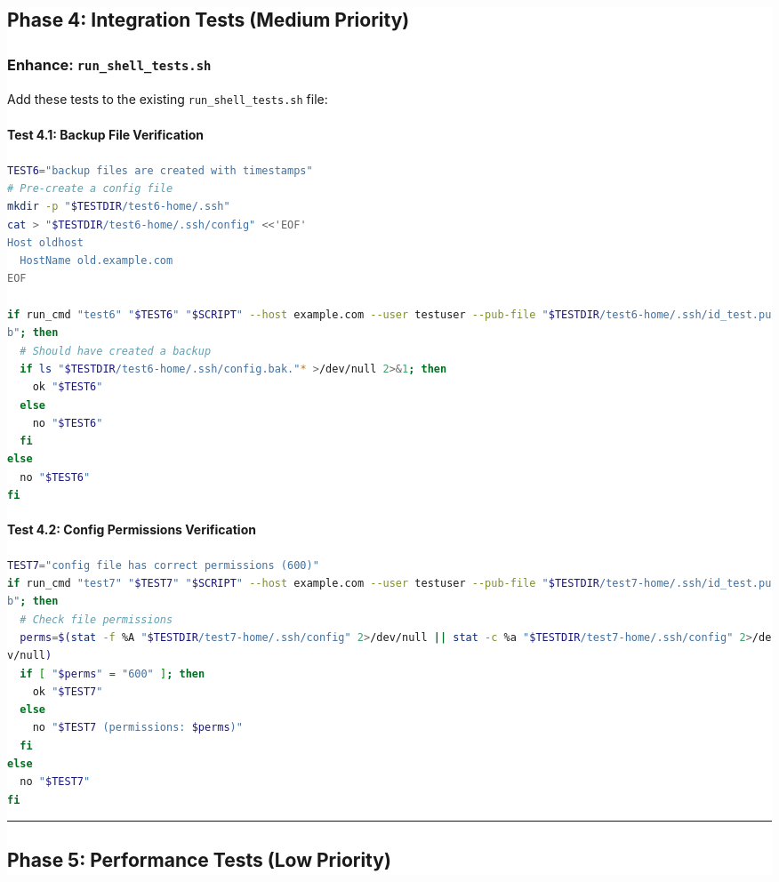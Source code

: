 
## Phase 4: Integration Tests (Medium Priority)

### Enhance: `run_shell_tests.sh`

Add these tests to the existing `run_shell_tests.sh` file:

#### Test 4.1: Backup File Verification

```bash
TEST6="backup files are created with timestamps"
# Pre-create a config file
mkdir -p "$TESTDIR/test6-home/.ssh"
cat > "$TESTDIR/test6-home/.ssh/config" <<'EOF'
Host oldhost
  HostName old.example.com
EOF

if run_cmd "test6" "$TEST6" "$SCRIPT" --host example.com --user testuser --pub-file "$TESTDIR/test6-home/.ssh/id_test.pub"; then
  # Should have created a backup
  if ls "$TESTDIR/test6-home/.ssh/config.bak."* >/dev/null 2>&1; then
    ok "$TEST6"
  else
    no "$TEST6"
  fi
else
  no "$TEST6"
fi
```

#### Test 4.2: Config Permissions Verification

```bash
TEST7="config file has correct permissions (600)"
if run_cmd "test7" "$TEST7" "$SCRIPT" --host example.com --user testuser --pub-file "$TESTDIR/test7-home/.ssh/id_test.pub"; then
  # Check file permissions
  perms=$(stat -f %A "$TESTDIR/test7-home/.ssh/config" 2>/dev/null || stat -c %a "$TESTDIR/test7-home/.ssh/config" 2>/dev/null)
  if [ "$perms" = "600" ]; then
    ok "$TEST7"
  else
    no "$TEST7 (permissions: $perms)"
  fi
else
  no "$TEST7"
fi
```

---

## Phase 5: Performance Tests (Low Priority)
